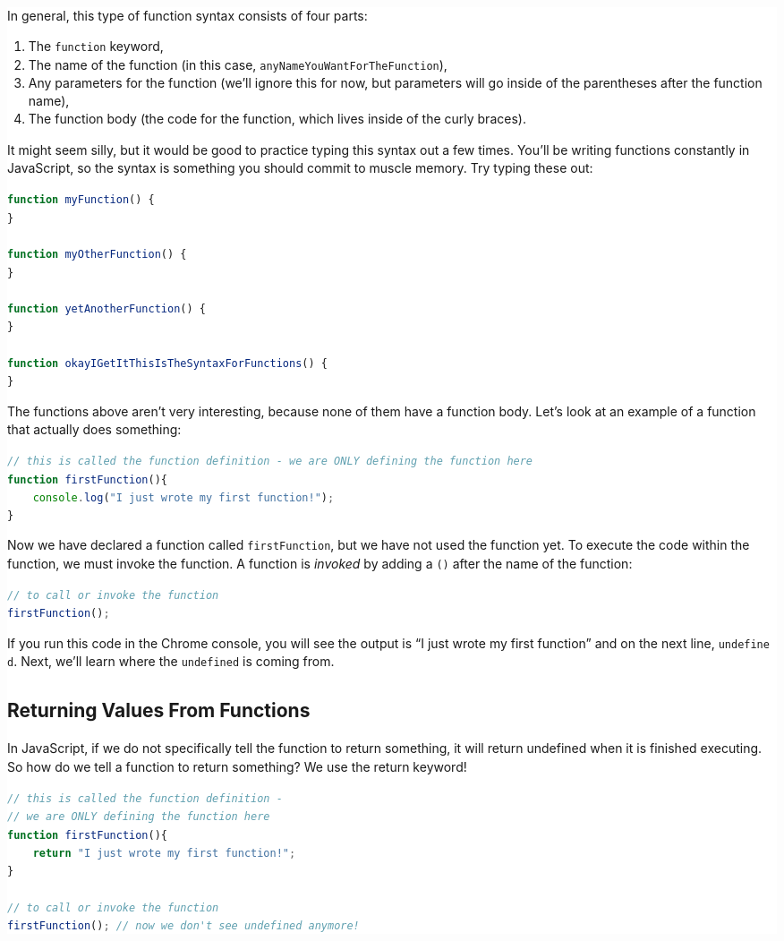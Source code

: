 In general, this type of function syntax consists of four parts:

1. The `function` keyword,
1. The name of the function (in this case, `anyNameYouWantForTheFunction`),
1. Any parameters for the function (we’ll ignore this for now, but parameters will go inside of the parentheses after the function name),
1. The function body (the code for the function, which lives inside of the curly braces).

It might seem silly, but it would be good to practice typing this syntax out a few times. You’ll be writing functions constantly in JavaScript, so the syntax is something you should commit to muscle memory. Try typing these out:

```js
function myFunction() {
}

function myOtherFunction() {
}

function yetAnotherFunction() {
}

function okayIGetItThisIsTheSyntaxForFunctions() {
}
```

The functions above aren’t very interesting, because none of them have a function body. Let’s look at an example of a function that actually does something:

```js
// this is called the function definition - we are ONLY defining the function here
function firstFunction(){
    console.log("I just wrote my first function!");
}
```

Now we have declared a function called `firstFunction`, but we have not used the function yet. To execute the code within the function, we must invoke the function. A function is *invoked* by adding a `()` after the name of the function:

```js
// to call or invoke the function
firstFunction();
```

If you run this code in the Chrome console, you will see the output is “I just wrote my first function” and on the next line, `undefined`. Next, we’ll learn where the `undefined` is coming from.

## Returning Values From Functions

In JavaScript, if we do not specifically tell the function to return something, it will return undefined when it is finished executing. So how do we tell a function to return something? We use the return keyword!

```js
// this is called the function definition -
// we are ONLY defining the function here
function firstFunction(){
    return "I just wrote my first function!";
}

// to call or invoke the function
firstFunction(); // now we don't see undefined anymore!
```
